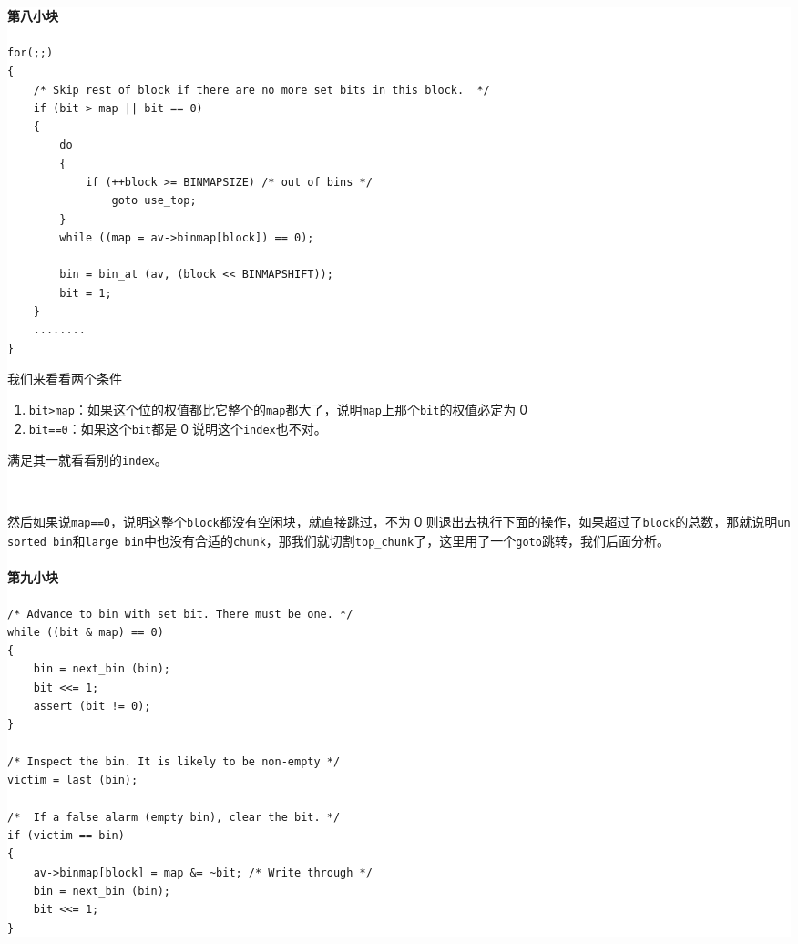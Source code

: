 #### 第八小块

```
for(;;)
{
    /* Skip rest of block if there are no more set bits in this block.  */
    if (bit > map || bit == 0)
    {
        do
        {
            if (++block >= BINMAPSIZE) /* out of bins */
                goto use_top;
        }
        while ((map = av->binmap[block]) == 0);
 
        bin = bin_at (av, (block << BINMAPSHIFT));
        bit = 1;
    }
    ........
}

```

我们来看看两个条件

1.  `bit>map`：如果这个位的权值都比它整个的`map`都大了，说明`map`上那个`bit`的权值必定为 0
2.  `bit==0`：如果这个`bit`都是 0 说明这个`index`也不对。

满足其一就看看别的`index`。

 

然后如果说`map==0`，说明这整个`block`都没有空闲块，就直接跳过，不为 0 则退出去执行下面的操作，如果超过了`block`的总数，那就说明`unsorted bin`和`large bin`中也没有合适的`chunk`，那我们就切割`top_chunk`了，这里用了一个`goto`跳转，我们后面分析。

#### 第九小块

```
/* Advance to bin with set bit. There must be one. */
while ((bit & map) == 0)
{
    bin = next_bin (bin);
    bit <<= 1;
    assert (bit != 0);
}
 
/* Inspect the bin. It is likely to be non-empty */
victim = last (bin);
 
/*  If a false alarm (empty bin), clear the bit. */
if (victim == bin)
{
    av->binmap[block] = map &= ~bit; /* Write through */
    bin = next_bin (bin);
    bit <<= 1;
}

```
